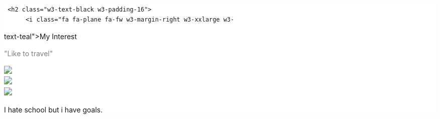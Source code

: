      <h2 class="w3-text-black w3-padding-16">
          <i class="fa fa-plane fa-fw w3-margin-right w3-xxlarge w3-

text-teal"></i>My Interest</h2>
        <p><font color=grey>"Like to travel"</font></p>
        <div class="w3-third">
        <img src="13.jpg" style="width:100%">
          </div>
          <div class="w3-third">
          <img src="18.jpg" style="width:100%">
          </div>
        <div class="w3-third">
          <img src="5.jpg" style="width:100%">
          </div>
        <!-- End Page Content -->

  </div>
  
  
</div>
  
<footer class="w3-container w3-pale-red w3-center w3-margin-top">
  <p>I hate school but i have goals.</p>
  
</footer>


</body>
</html>
